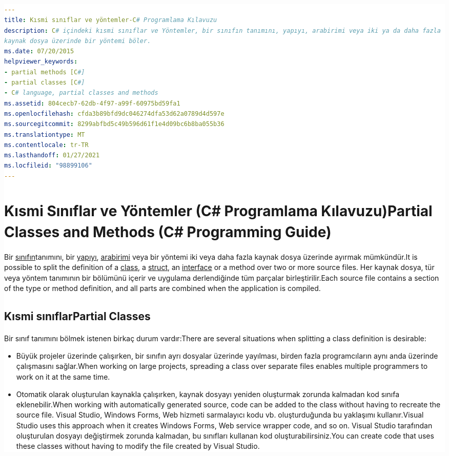 ```yaml
---
title: Kısmi sınıflar ve yöntemler-C# Programlama Kılavuzu
description: C# içindeki kısmi sınıflar ve Yöntemler, bir sınıfın tanımını, yapıyı, arabirimi veya iki ya da daha fazla kaynak dosya üzerinde bir yöntemi böler.
ms.date: 07/20/2015
helpviewer_keywords:
- partial methods [C#]
- partial classes [C#]
- C# language, partial classes and methods
ms.assetid: 804cecb7-62db-4f97-a99f-60975bd59fa1
ms.openlocfilehash: cfda3b89bfd9dc046274dfa53d62a0789d4d597e
ms.sourcegitcommit: 8299abfbd5c49b596d61f1e4d09bc6b8ba055b36
ms.translationtype: MT
ms.contentlocale: tr-TR
ms.lasthandoff: 01/27/2021
ms.locfileid: "98899106"
---
```

# <a name="partial-classes-and-methods-c-programming-guide"></a><span data-ttu-id="cd6fb-103">Kısmi Sınıflar ve Yöntemler (C# Programlama Kılavuzu)</span><span class="sxs-lookup"><span data-stu-id="cd6fb-103">Partial Classes and Methods (C# Programming Guide)</span></span>

<span data-ttu-id="cd6fb-104">Bir [sınıfın](../../language-reference/keywords/class.md)tanımını, bir [yapıyı](../../language-reference/builtin-types/struct.md), [arabirimi](../../language-reference/keywords/interface.md) veya bir yöntemi iki veya daha fazla kaynak dosya üzerinde ayırmak mümkündür.</span><span class="sxs-lookup"><span data-stu-id="cd6fb-104">It is possible to split the definition of a [class](../../language-reference/keywords/class.md), a [struct](../../language-reference/builtin-types/struct.md), an [interface](../../language-reference/keywords/interface.md) or a method over two or more source files.</span></span> <span data-ttu-id="cd6fb-105">Her kaynak dosya, tür veya yöntem tanımının bir bölümünü içerir ve uygulama derlendiğinde tüm parçalar birleştirilir.</span><span class="sxs-lookup"><span data-stu-id="cd6fb-105">Each source file contains a section of the type or method definition, and all parts are combined when the application is compiled.</span></span>

## <a name="partial-classes"></a><span data-ttu-id="cd6fb-106">Kısmi sınıflar</span><span class="sxs-lookup"><span data-stu-id="cd6fb-106">Partial Classes</span></span>

<span data-ttu-id="cd6fb-107">Bir sınıf tanımını bölmek istenen birkaç durum vardır:</span><span class="sxs-lookup"><span data-stu-id="cd6fb-107">There are several situations when splitting a class definition is desirable:</span></span>

- <span data-ttu-id="cd6fb-108">Büyük projeler üzerinde çalışırken, bir sınıfın ayrı dosyalar üzerinde yayılması, birden fazla programcıların aynı anda üzerinde çalışmasını sağlar.</span><span class="sxs-lookup"><span data-stu-id="cd6fb-108">When working on large projects, spreading a class over separate files enables multiple programmers to work on it at the same time.</span></span>

- <span data-ttu-id="cd6fb-109">Otomatik olarak oluşturulan kaynakla çalışırken, kaynak dosyayı yeniden oluşturmak zorunda kalmadan kod sınıfa eklenebilir.</span><span class="sxs-lookup"><span data-stu-id="cd6fb-109">When working with automatically generated source, code can be added to the class without having to recreate the source file.</span></span> <span data-ttu-id="cd6fb-110">Visual Studio, Windows Forms, Web hizmeti sarmalayıcı kodu vb. oluşturduğunda bu yaklaşımı kullanır.</span><span class="sxs-lookup"><span data-stu-id="cd6fb-110">Visual Studio uses this approach when it creates Windows Forms, Web service wrapper code, and so on.</span></span> <span data-ttu-id="cd6fb-111">Visual Studio tarafından oluşturulan dosyayı değiştirmek zorunda kalmadan, bu sınıfları kullanan kod oluşturabilirsiniz.</span><span class="sxs-lookup"><span data-stu-id="cd6fb-111">You can create code that uses these classes without having to modify the file created by Visual Studio.</span></span>
